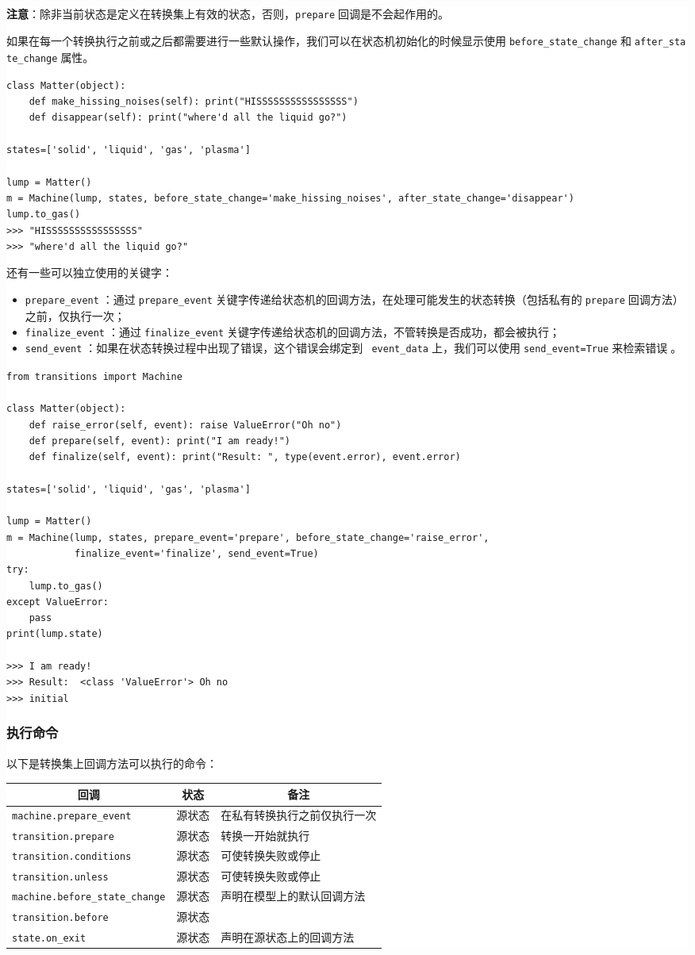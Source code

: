 **注意**：除非当前状态是定义在转换集上有效的状态，否则，`prepare` 回调是不会起作用的。

如果在每一个转换执行之前或之后都需要进行一些默认操作，我们可以在状态机初始化的时候显示使用 `before_state_change`  和 `after_state_change`  属性。

```
class Matter(object):
    def make_hissing_noises(self): print("HISSSSSSSSSSSSSSSS")
    def disappear(self): print("where'd all the liquid go?")

states=['solid', 'liquid', 'gas', 'plasma']

lump = Matter()
m = Machine(lump, states, before_state_change='make_hissing_noises', after_state_change='disappear')
lump.to_gas()
>>> "HISSSSSSSSSSSSSSSS"
>>> "where'd all the liquid go?"
```

还有一些可以独立使用的关键字：

-  `prepare_event` ：通过 `prepare_event` 关键字传递给状态机的回调方法，在处理可能发生的状态转换（包括私有的 `prepare` 回调方法）之前，仅执行一次；
-  `finalize_event` ：通过 `finalize_event` 关键字传递给状态机的回调方法，不管转换是否成功，都会被执行；
-  `send_event` ：如果在状态转换过程中出现了错误，这个错误会绑定到 ` event_data` 上，我们可以使用 `send_event=True` 来检索错误 。

```
from transitions import Machine

class Matter(object):
    def raise_error(self, event): raise ValueError("Oh no")
    def prepare(self, event): print("I am ready!")
    def finalize(self, event): print("Result: ", type(event.error), event.error)

states=['solid', 'liquid', 'gas', 'plasma']

lump = Matter()
m = Machine(lump, states, prepare_event='prepare', before_state_change='raise_error',
            finalize_event='finalize', send_event=True)
try:
    lump.to_gas()
except ValueError:
    pass
print(lump.state)

>>> I am ready!
>>> Result:  <class 'ValueError'> Oh no
>>> initial
```

### 执行命令

以下是转换集上回调方法可以执行的命令：

| 回调                            | 状态       | 备注                 |
| ----------------------------- | -------- | ------------------ |
| `machine.prepare_event`       | 源状态      | 在私有转换执行之前仅执行一次     |
| `transition.prepare`          | 源状态      | 转换一开始就执行           |
| `transition.conditions`       | 源状态      | 可使转换失败或停止          |
| `transition.unless`           | 源状态      | 可使转换失败或停止          |
| `machine.before_state_change` | 源状态      | 声明在模型上的默认回调方法      |
| `transition.before`           | 源状态      |                    |
| `state.on_exit`               | 源状态      | 声明在源状态上的回调方法       |
